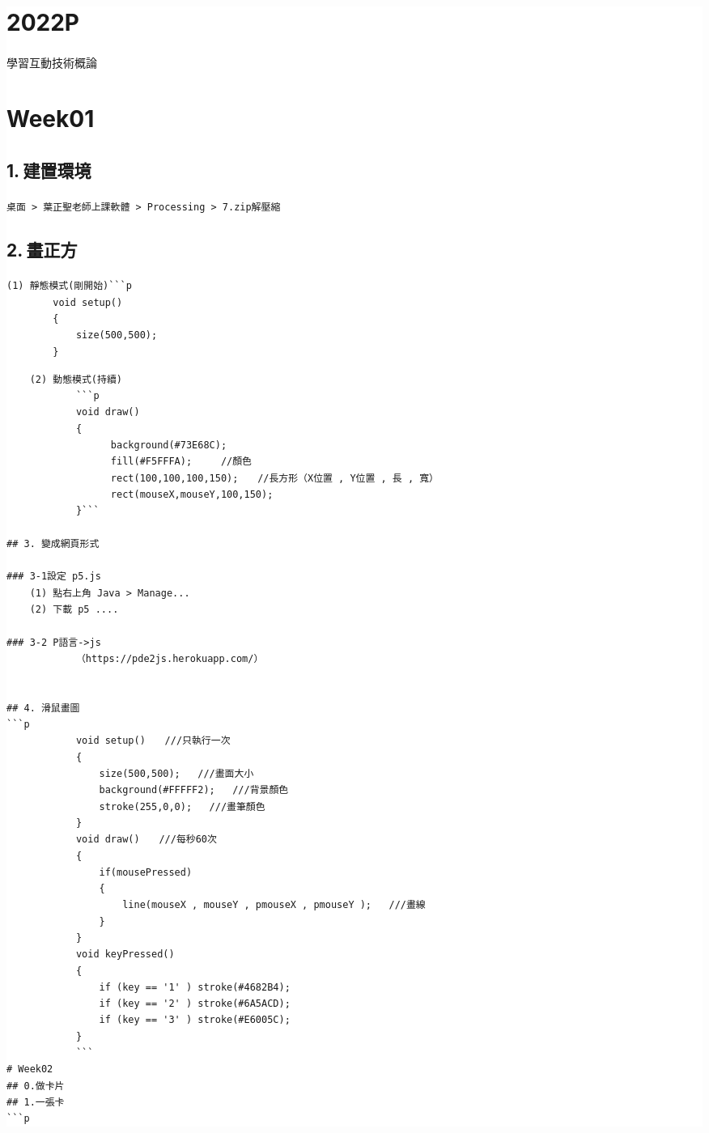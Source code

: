 # 2022P
學習互動技術概論
# Week01
## 1. 建置環境

    桌面 > 葉正聖老師上課軟體 > Processing > 7.zip解壓縮

## 2. 畫正方
    (1) 靜態模式(剛開始)```p
            void setup()
            {
                size(500,500);
            }
```
    (2) 動態模式(持續)
            ```p
            void draw()
            {
                  background(#73E68C);
                  fill(#F5FFFA);     //顏色
                  rect(100,100,100,150);　　//長方形（X位置 , Y位置 , 長 , 寬）
                  rect(mouseX,mouseY,100,150);
            }```

## 3. 變成網頁形式

### 3-1設定 p5.js 
    (1) 點右上角 Java > Manage...
    (2) 下載 p5 .... 

### 3-2 P語言->js
            （https://pde2js.herokuapp.com/）


## 4. 滑鼠畫圖
```p
            void setup()　　///只執行一次
            {   
                size(500,500);   ///畫面大小
                background(#FFFFF2);   ///背景顏色
                stroke(255,0,0);   ///畫筆顏色
            }
            void draw()　　///每秒60次
            {   
                if(mousePressed)
                {
                    line(mouseX , mouseY , pmouseX , pmouseY );   ///畫線
                }
            }
            void keyPressed()
            {
                if (key == '1' ) stroke(#4682B4);
                if (key == '2' ) stroke(#6A5ACD);
                if (key == '3' ) stroke(#E6005C);
            }
            ```
# Week02
## 0.做卡片
## 1.一張卡
```p
```